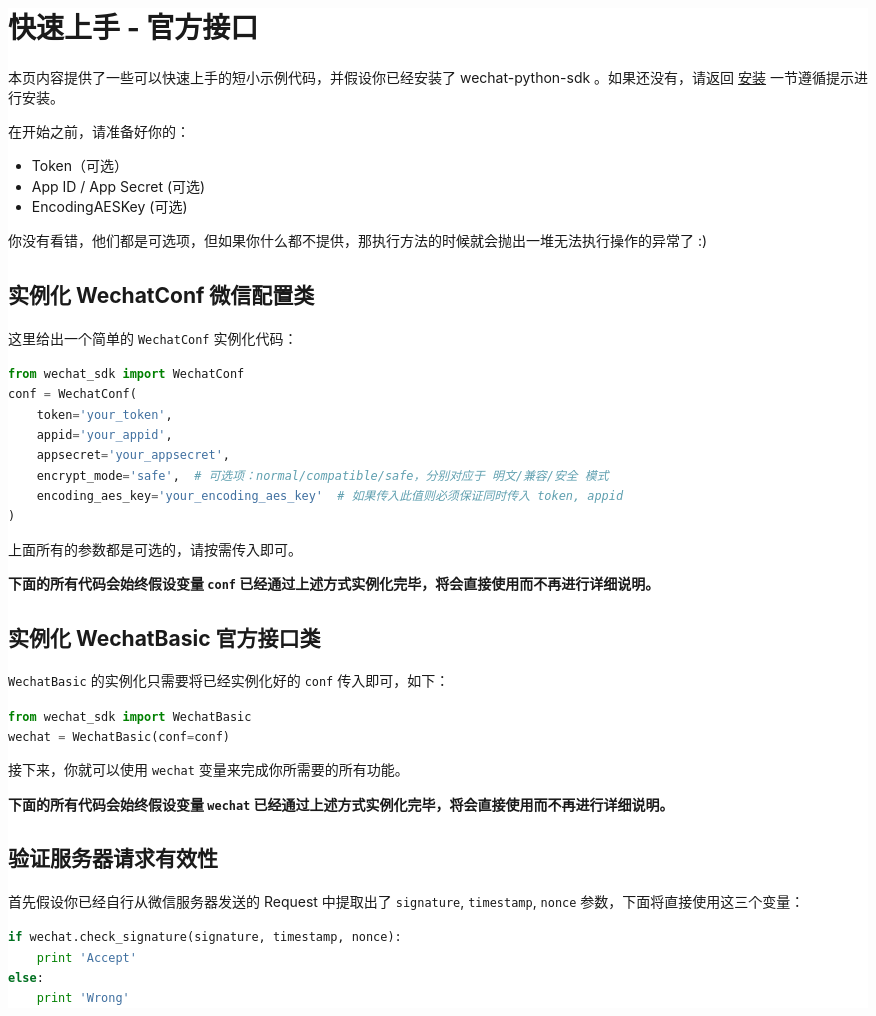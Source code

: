 # 快速上手 - 官方接口

本页内容提供了一些可以快速上手的短小示例代码，并假设你已经安装了 wechat-python-sdk 。如果还没有，请返回 [安装](/#_2) 一节遵循提示进行安装。

在开始之前，请准备好你的：

* Token（可选）
* App ID / App Secret (可选)
* EncodingAESKey (可选)

你没有看错，他们都是可选项，但如果你什么都不提供，那执行方法的时候就会抛出一堆无法执行操作的异常了 :)

## 实例化 WechatConf 微信配置类

这里给出一个简单的 `WechatConf` 实例化代码：

```python
from wechat_sdk import WechatConf
conf = WechatConf(
    token='your_token', 
    appid='your_appid', 
    appsecret='your_appsecret', 
    encrypt_mode='safe',  # 可选项：normal/compatible/safe，分别对应于 明文/兼容/安全 模式
    encoding_aes_key='your_encoding_aes_key'  # 如果传入此值则必须保证同时传入 token, appid
)
```

上面所有的参数都是可选的，请按需传入即可。

**下面的所有代码会始终假设变量 `conf` 已经通过上述方式实例化完毕，将会直接使用而不再进行详细说明。**

## 实例化 WechatBasic 官方接口类

`WechatBasic` 的实例化只需要将已经实例化好的 `conf` 传入即可，如下：

```python
from wechat_sdk import WechatBasic
wechat = WechatBasic(conf=conf)
```

接下来，你就可以使用 `wechat` 变量来完成你所需要的所有功能。

**下面的所有代码会始终假设变量 `wechat` 已经通过上述方式实例化完毕，将会直接使用而不再进行详细说明。**

## 验证服务器请求有效性

首先假设你已经自行从微信服务器发送的 Request 中提取出了 `signature`, `timestamp`, `nonce` 参数，下面将直接使用这三个变量：

```python
if wechat.check_signature(signature, timestamp, nonce):
    print 'Accept'
else:
    print 'Wrong'
```
